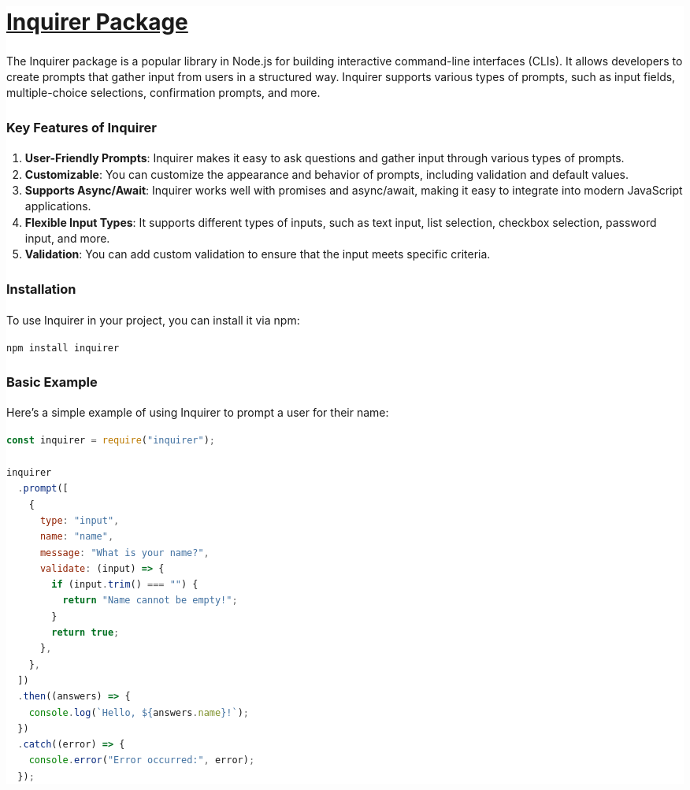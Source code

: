 # [Inquirer Package](https://github.com/SBoudrias/Inquirer.js)

The Inquirer package is a popular library in Node.js for building interactive command-line interfaces (CLIs). It allows developers to create prompts that gather input from users in a structured way. Inquirer supports various types of prompts, such as input fields, multiple-choice selections, confirmation prompts, and more.

### Key Features of Inquirer

1. **User-Friendly Prompts**: Inquirer makes it easy to ask questions and gather input through various types of prompts.
2. **Customizable**: You can customize the appearance and behavior of prompts, including validation and default values.
3. **Supports Async/Await**: Inquirer works well with promises and async/await, making it easy to integrate into modern JavaScript applications.
4. **Flexible Input Types**: It supports different types of inputs, such as text input, list selection, checkbox selection, password input, and more.
5. **Validation**: You can add custom validation to ensure that the input meets specific criteria.

### Installation

To use Inquirer in your project, you can install it via npm:

```bash
npm install inquirer
```

### Basic Example

Here’s a simple example of using Inquirer to prompt a user for their name:

```javascript
const inquirer = require("inquirer");

inquirer
  .prompt([
    {
      type: "input",
      name: "name",
      message: "What is your name?",
      validate: (input) => {
        if (input.trim() === "") {
          return "Name cannot be empty!";
        }
        return true;
      },
    },
  ])
  .then((answers) => {
    console.log(`Hello, ${answers.name}!`);
  })
  .catch((error) => {
    console.error("Error occurred:", error);
  });
```
